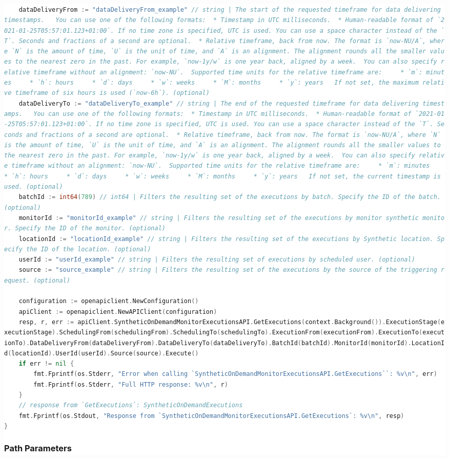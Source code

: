 ```go
    dataDeliveryFrom := "dataDeliveryFrom_example" // string | The start of the requested timeframe for data delivering timestamps.   You can use one of the following formats:  * Timestamp in UTC milliseconds.  * Human-readable format of `2021-01-25T05:57:01.123+01:00`. If no time zone is specified, UTC is used. You can use a space character instead of the `T`. Seconds and fractions of a second are optional.  * Relative timeframe, back from now. The format is `now-NU/A`, where `N` is the amount of time, `U` is the unit of time, and `A` is an alignment. The alignment rounds all the smaller values to the nearest zero in the past. For example, `now-1y/w` is one year back, aligned by a week.  You can also specify relative timeframe without an alignment: `now-NU`.  Supported time units for the relative timeframe are:     * `m`: minutes     * `h`: hours     * `d`: days     * `w`: weeks     * `M`: months     * `y`: years   If not set, the maximum relative timeframe of six hours is used (`now-6h`). (optional)
    dataDeliveryTo := "dataDeliveryTo_example" // string | The end of the requested timeframe for data delivering timestamps.   You can use one of the following formats:  * Timestamp in UTC milliseconds.  * Human-readable format of `2021-01-25T05:57:01.123+01:00`. If no time zone is specified, UTC is used. You can use a space character instead of the `T`. Seconds and fractions of a second are optional.  * Relative timeframe, back from now. The format is `now-NU/A`, where `N` is the amount of time, `U` is the unit of time, and `A` is an alignment. The alignment rounds all the smaller values to the nearest zero in the past. For example, `now-1y/w` is one year back, aligned by a week.  You can also specify relative timeframe without an alignment: `now-NU`.  Supported time units for the relative timeframe are:     * `m`: minutes     * `h`: hours     * `d`: days     * `w`: weeks     * `M`: months     * `y`: years   If not set, the current timestamp is used. (optional)
    batchId := int64(789) // int64 | Filters the resulting set of the executions by batch. Specify the ID of the batch. (optional)
    monitorId := "monitorId_example" // string | Filters the resulting set of the executions by monitor synthetic monitor. Specify the ID of the monitor. (optional)
    locationId := "locationId_example" // string | Filters the resulting set of the executions by Synthetic location. Specify the ID of the location. (optional)
    userId := "userId_example" // string | Filters the resulting set of executions by scheduled user. (optional)
    source := "source_example" // string | Filters the resulting set of the executions by the source of the triggering request. (optional)

    configuration := openapiclient.NewConfiguration()
    apiClient := openapiclient.NewAPIClient(configuration)
    resp, r, err := apiClient.SyntheticOnDemandMonitorExecutionsAPI.GetExecutions(context.Background()).ExecutionStage(executionStage).SchedulingFrom(schedulingFrom).SchedulingTo(schedulingTo).ExecutionFrom(executionFrom).ExecutionTo(executionTo).DataDeliveryFrom(dataDeliveryFrom).DataDeliveryTo(dataDeliveryTo).BatchId(batchId).MonitorId(monitorId).LocationId(locationId).UserId(userId).Source(source).Execute()
    if err != nil {
        fmt.Fprintf(os.Stderr, "Error when calling `SyntheticOnDemandMonitorExecutionsAPI.GetExecutions``: %v\n", err)
        fmt.Fprintf(os.Stderr, "Full HTTP response: %v\n", r)
    }
    // response from `GetExecutions`: SyntheticOnDemandExecutions
    fmt.Fprintf(os.Stdout, "Response from `SyntheticOnDemandMonitorExecutionsAPI.GetExecutions`: %v\n", resp)
}
```

### Path Parameters
